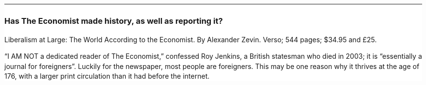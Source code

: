 ***

<h3 id="7.2">Has The Economist made history, as well as reporting it?</h3>

Liberalism at Large: The World According to the Economist. By Alexander Zevin. Verso; 544 pages; $34.95 and £25. 

“I AM NOT a dedicated reader of The Economist,” confessed Roy Jenkins, a British statesman who died in 2003; it is “essentially a journal for foreigners”. Luckily for the newspaper, most people are foreigners. This may be one reason why it thrives at the age of 176, with a larger print circulation than it had before the internet. 

